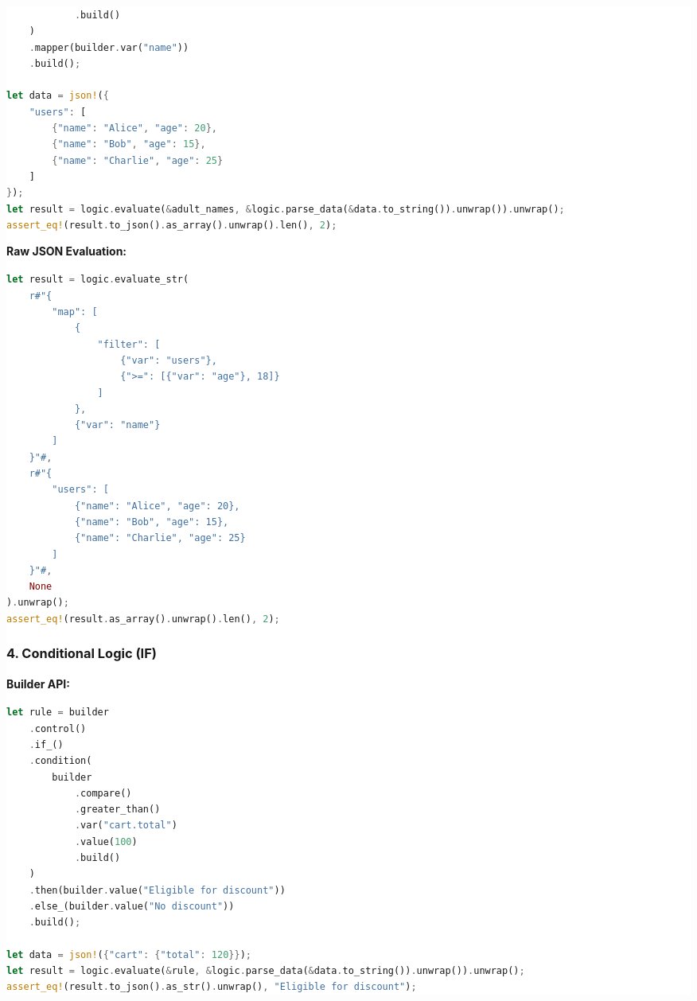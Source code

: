 ```rust
            .build()
    )
    .mapper(builder.var("name"))
    .build();

let data = json!({
    "users": [
        {"name": "Alice", "age": 20},
        {"name": "Bob", "age": 15},
        {"name": "Charlie", "age": 25}
    ]
});
let result = logic.evaluate(&adult_names, &logic.parse_data(&data.to_string()).unwrap()).unwrap();
assert_eq!(result.to_json().as_array().unwrap().len(), 2);
```

**Raw JSON Evaluation:**
```rust
let result = logic.evaluate_str(
    r#"{
        "map": [
            {
                "filter": [
                    {"var": "users"},
                    {">=": [{"var": "age"}, 18]}
                ]
            },
            {"var": "name"}
        ]
    }"#,
    r#"{
        "users": [
            {"name": "Alice", "age": 20},
            {"name": "Bob", "age": 15},
            {"name": "Charlie", "age": 25}
        ]
    }"#,
    None
).unwrap();
assert_eq!(result.as_array().unwrap().len(), 2);
```

### 4. Conditional Logic (IF)

**Builder API:**
```rust
let rule = builder
    .control()
    .if_()
    .condition(
        builder
            .compare()
            .greater_than()
            .var("cart.total")
            .value(100)
            .build()
    )
    .then(builder.value("Eligible for discount"))
    .else_(builder.value("No discount"))
    .build();

let data = json!({"cart": {"total": 120}});
let result = logic.evaluate(&rule, &logic.parse_data(&data.to_string()).unwrap()).unwrap();
assert_eq!(result.to_json().as_str().unwrap(), "Eligible for discount");
```
